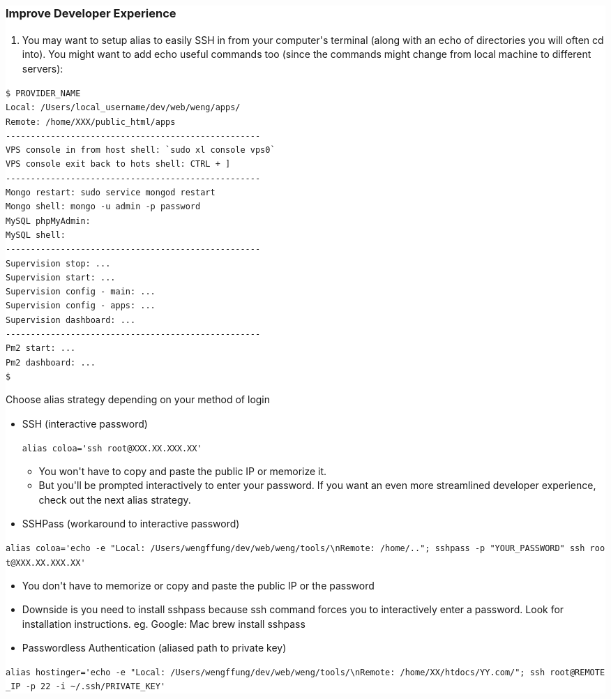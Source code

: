 
### Improve Developer Experience

1. You may want to setup alias to easily SSH in from your computer's terminal (along with an echo of directories you will often cd into). You might want to add echo useful commands too (since the commands might change from local machine to different servers):

```
$ PROVIDER_NAME
Local: /Users/local_username/dev/web/weng/apps/
Remote: /home/XXX/public_html/apps
---------------------------------------------------
VPS console in from host shell: `sudo xl console vps0`
VPS console exit back to hots shell: CTRL + ]
---------------------------------------------------
Mongo restart: sudo service mongod restart
Mongo shell: mongo -u admin -p password
MySQL phpMyAdmin:
MySQL shell:
---------------------------------------------------
Supervision stop: ...
Supervision start: ...
Supervision config - main: ...
Supervision config - apps: ...
Supervision dashboard: ...
---------------------------------------------------
Pm2 start: ...
Pm2 dashboard: ...
$
```


Choose alias strategy depending on your method of login

- SSH (interactive password)
	```
	alias coloa='ssh root@XXX.XX.XXX.XX'
	```

	- You won't have to copy and paste the public IP or memorize it.
	- But you'll be prompted interactively to enter your password. If you want an even more streamlined developer experience, check out the next alias strategy.

- SSHPass (workaround to interactive password)
```
alias coloa='echo -e "Local: /Users/wengffung/dev/web/weng/tools/\nRemote: /home/.."; sshpass -p "YOUR_PASSWORD" ssh root@XXX.XX.XXX.XX'
```
- You don't have to memorize or copy and paste the public IP or the password
- Downside is you need to install sshpass because ssh command forces you to interactively enter a password. Look for installation instructions. eg. Google: Mac brew install sshpass

- Passwordless Authentication (aliased path to private key)
```
alias hostinger='echo -e "Local: /Users/wengffung/dev/web/weng/tools/\nRemote: /home/XX/htdocs/YY.com/"; ssh root@REMOTE_IP -p 22 -i ~/.ssh/PRIVATE_KEY'
```
